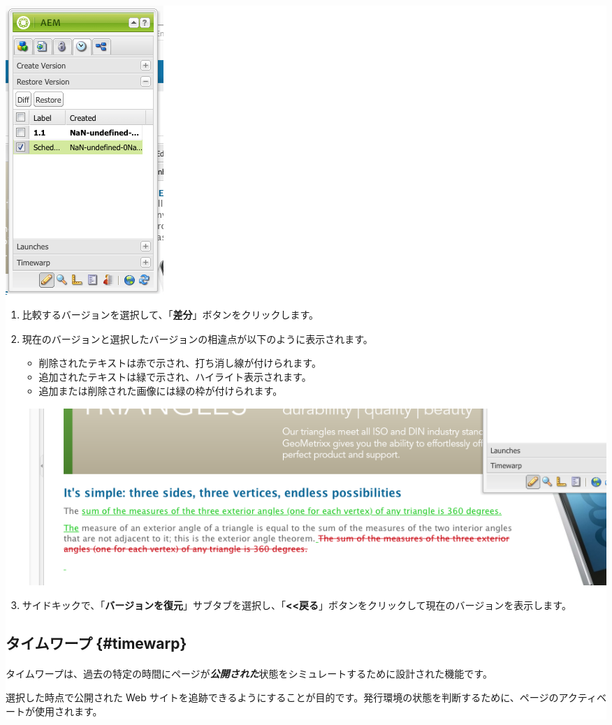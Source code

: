    ![screen_shot_2012-02-14at42949pm-1](assets/screen_shot_2012-02-14at42949pm-1.png)

1. 比較するバージョンを選択して、「**差分**」ボタンをクリックします。
1. 現在のバージョンと選択したバージョンの相違点が以下のように表示されます。

   * 削除されたテキストは赤で示され、打ち消し線が付けられます。
   * 追加されたテキストは緑で示され、ハイライト表示されます。
   * 追加または削除された画像には緑の枠が付けられます。

   ![chlimage_1-75](assets/chlimage_1-75.png)

1. サイドキックで、「**バージョンを復元**」サブタブを選択し、「**&lt;&lt;戻る**」ボタンをクリックして現在のバージョンを表示します。

## タイムワープ {#timewarp}

タイムワープは、過去の特定の時間にページが&#x200B;***公開された***&#x200B;状態をシミュレートするために設計された機能です。

選択した時点で公開された Web サイトを追跡できるようにすることが目的です。発行環境の状態を判断するために、ページのアクティベートが使用されます。
